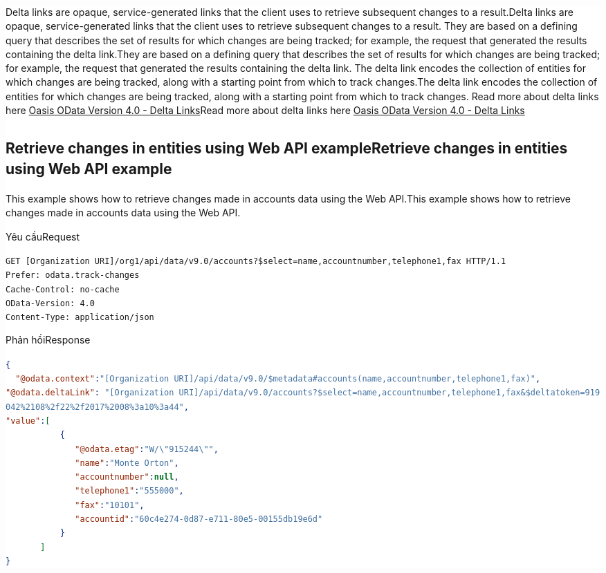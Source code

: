 <span data-ttu-id="66a28-117">Delta links are opaque, service-generated links that the client uses to retrieve subsequent changes to a result.</span><span class="sxs-lookup"><span data-stu-id="66a28-117">Delta links are opaque, service-generated links that the client uses to retrieve subsequent changes to a result.</span></span> <span data-ttu-id="66a28-118">They are based on a defining query that describes the set of results for which changes are being tracked; for example, the request that generated the results containing the delta link.</span><span class="sxs-lookup"><span data-stu-id="66a28-118">They are based on a defining query that describes the set of results for which changes are being tracked; for example, the request that generated the results containing the delta link.</span></span> <span data-ttu-id="66a28-119">The delta link encodes the collection of entities for which changes are being tracked, along with a starting point from which to track changes.</span><span class="sxs-lookup"><span data-stu-id="66a28-119">The delta link encodes the collection of entities for which changes are being tracked, along with a starting point from which to track changes.</span></span> <span data-ttu-id="66a28-120">Read more about delta links here [Oasis OData Version 4.0 - Delta Links](http://docs.oasis-open.org/odata/odata/v4.0/cs01/part1-protocol/odata-v4.0-cs01-part1-protocol.html#_Toc365046305)</span><span class="sxs-lookup"><span data-stu-id="66a28-120">Read more about delta links here [Oasis OData Version 4.0 - Delta Links](http://docs.oasis-open.org/odata/odata/v4.0/cs01/part1-protocol/odata-v4.0-cs01-part1-protocol.html#_Toc365046305)</span></span>

<a name="BKMK_webapiexample"></a>   
## <a name="retrieve-changes-in-entities-using-web-api-example"></a><span data-ttu-id="66a28-121">Retrieve changes in entities using Web API example</span><span class="sxs-lookup"><span data-stu-id="66a28-121">Retrieve changes in entities using Web API example</span></span>

<span data-ttu-id="66a28-122">This example shows how to retrieve changes made in accounts data using the Web API.</span><span class="sxs-lookup"><span data-stu-id="66a28-122">This example shows how to retrieve changes made in accounts data using the Web API.</span></span>

<span data-ttu-id="66a28-123">Yêu cầu</span><span class="sxs-lookup"><span data-stu-id="66a28-123">Request</span></span>
```http
GET [Organization URI]/org1/api/data/v9.0/accounts?$select=name,accountnumber,telephone1,fax HTTP/1.1
Prefer: odata.track-changes
Cache-Control: no-cache
OData-Version: 4.0
Content-Type: application/json
```
<span data-ttu-id="66a28-124">Phản hồi</span><span class="sxs-lookup"><span data-stu-id="66a28-124">Response</span></span>
```json
{
  "@odata.context":"[Organization URI]/api/data/v9.0/$metadata#accounts(name,accountnumber,telephone1,fax)",
"@odata.deltaLink": "[Organization URI]/api/data/v9.0/accounts?$select=name,accountnumber,telephone1,fax&$deltatoken=919042%2108%2f22%2f2017%2008%3a10%3a44",
"value":[
           {
              "@odata.etag":"W/\"915244\"",
              "name":"Monte Orton",
              "accountnumber":null,
              "telephone1":"555000",
              "fax":"10101",
              "accountid":"60c4e274-0d87-e711-80e5-00155db19e6d"
           }
       ]
}
```